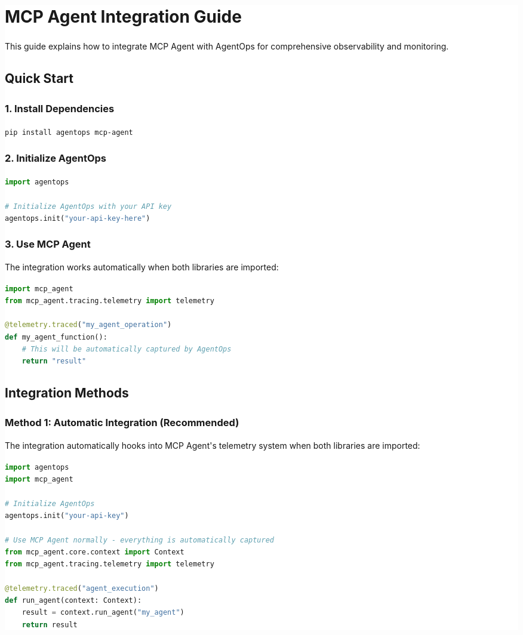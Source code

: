 # MCP Agent Integration Guide

This guide explains how to integrate MCP Agent with AgentOps for comprehensive observability and monitoring.

## Quick Start

### 1. Install Dependencies

```bash
pip install agentops mcp-agent
```

### 2. Initialize AgentOps

```python
import agentops

# Initialize AgentOps with your API key
agentops.init("your-api-key-here")
```

### 3. Use MCP Agent

The integration works automatically when both libraries are imported:

```python
import mcp_agent
from mcp_agent.tracing.telemetry import telemetry

@telemetry.traced("my_agent_operation")
def my_agent_function():
    # This will be automatically captured by AgentOps
    return "result"
```

## Integration Methods

### Method 1: Automatic Integration (Recommended)

The integration automatically hooks into MCP Agent's telemetry system when both libraries are imported:

```python
import agentops
import mcp_agent

# Initialize AgentOps
agentops.init("your-api-key")

# Use MCP Agent normally - everything is automatically captured
from mcp_agent.core.context import Context
from mcp_agent.tracing.telemetry import telemetry

@telemetry.traced("agent_execution")
def run_agent(context: Context):
    result = context.run_agent("my_agent")
    return result
```
